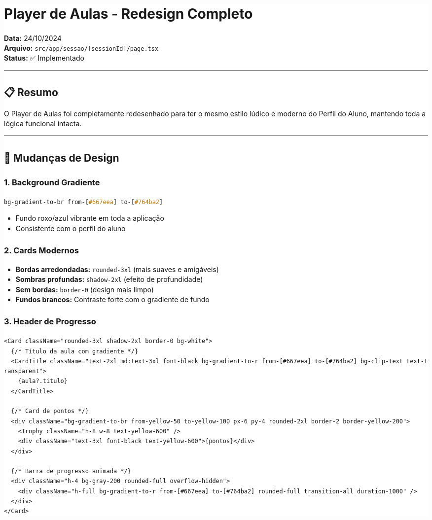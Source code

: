 # Player de Aulas - Redesign Completo

**Data:** 24/10/2024  
**Arquivo:** `src/app/sessao/[sessionId]/page.tsx`  
**Status:** ✅ Implementado

---

## 📋 Resumo

O Player de Aulas foi completamente redesenhado para ter o mesmo estilo lúdico e moderno do Perfil do Aluno, mantendo toda a lógica funcional intacta.

---

## 🎨 Mudanças de Design

### 1. **Background Gradiente**
```css
bg-gradient-to-br from-[#667eea] to-[#764ba2]
```
- Fundo roxo/azul vibrante em toda a aplicação
- Consistente com o perfil do aluno

### 2. **Cards Modernos**
- **Bordas arredondadas:** `rounded-3xl` (mais suaves e amigáveis)
- **Sombras profundas:** `shadow-2xl` (efeito de profundidade)
- **Sem bordas:** `border-0` (design mais limpo)
- **Fundos brancos:** Contraste forte com o gradiente de fundo

### 3. **Header de Progresso**
```tsx
<Card className="rounded-3xl shadow-2xl border-0 bg-white">
  {/* Título da aula com gradiente */}
  <CardTitle className="text-2xl md:text-3xl font-black bg-gradient-to-r from-[#667eea] to-[#764ba2] bg-clip-text text-transparent">
    {aula?.titulo}
  </CardTitle>
  
  {/* Card de pontos */}
  <div className="bg-gradient-to-br from-yellow-50 to-yellow-100 px-6 py-4 rounded-2xl border-2 border-yellow-200">
    <Trophy className="h-8 w-8 text-yellow-600" />
    <div className="text-3xl font-black text-yellow-600">{pontos}</div>
  </div>
  
  {/* Barra de progresso animada */}
  <div className="h-4 bg-gray-200 rounded-full overflow-hidden">
    <div className="h-full bg-gradient-to-r from-[#667eea] to-[#764ba2] rounded-full transition-all duration-1000" />
  </div>
</Card>
```
